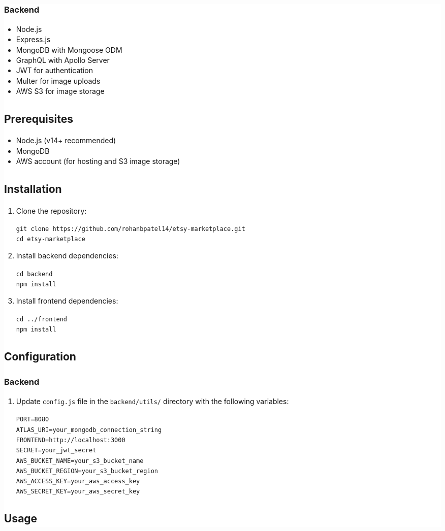 ### Backend
- Node.js
- Express.js
- MongoDB with Mongoose ODM
- GraphQL with Apollo Server
- JWT for authentication
- Multer for image uploads
- AWS S3 for image storage

## Prerequisites

- Node.js (v14+ recommended)
- MongoDB
- AWS account (for hosting and S3 image storage)

## Installation

1. Clone the repository:
   ```
   git clone https://github.com/rohanbpatel14/etsy-marketplace.git
   cd etsy-marketplace
   ```

2. Install backend dependencies:
   ```
   cd backend
   npm install
   ```

3. Install frontend dependencies:
   ```
   cd ../frontend
   npm install
   ```

## Configuration

### Backend

1. Update `config.js` file in the `backend/utils/` directory with the following variables:
   ```
   PORT=8080
   ATLAS_URI=your_mongodb_connection_string
   FRONTEND=http://localhost:3000
   SECRET=your_jwt_secret
   AWS_BUCKET_NAME=your_s3_bucket_name
   AWS_BUCKET_REGION=your_s3_bucket_region
   AWS_ACCESS_KEY=your_aws_access_key
   AWS_SECRET_KEY=your_aws_secret_key
   ```

## Usage
